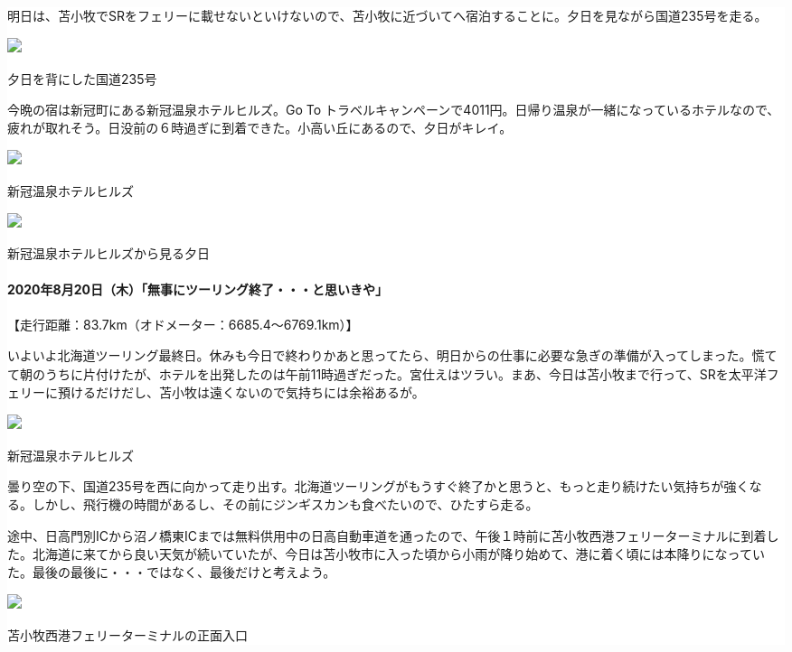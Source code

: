 明日は、苫小牧でSRをフェリーに載せないといけないので、苫小牧に近づいてへ宿泊することに。夕日を見ながら国道235号を走る。

<div class="post-img">
<a href="/assets/images/moto-HT2020/IMG_4902.jpeg">
<img src="/assets/images/moto-HT2020/IMG_4902.jpeg" width="320px">
</a>
<p>夕日を背にした国道235号</p>
</div>

今晩の宿は新冠町にある新冠温泉ホテルヒルズ。Go To トラベルキャンペーンで4011円。日帰り温泉が一緒になっているホテルなので、疲れが取れそう。日没前の６時過ぎに到着できた。小高い丘にあるので、夕日がキレイ。

<div class="post-img">
<a href="/assets/images/moto-HT2020/IMG_4917.jpeg">
<img src="/assets/images/moto-HT2020/IMG_4917.jpeg" width="320px">
</a>
<p>新冠温泉ホテルヒルズ</p>
</div>

<div class="post-img">
<a href="/assets/images/moto-HT2020/IMG_4907.jpeg">
<img src="/assets/images/moto-HT2020/IMG_4907.jpeg" width="320px">
</a>
<p>新冠温泉ホテルヒルズから見る夕日</p>
</div>

#### 2020年8月20日（木）「無事にツーリング終了・・・と思いきや」

【走行距離：83.7km（オドメーター：6685.4〜6769.1km）】

いよいよ北海道ツーリング最終日。休みも今日で終わりかあと思ってたら、明日からの仕事に必要な急ぎの準備が入ってしまった。慌てて朝のうちに片付けたが、ホテルを出発したのは午前11時過ぎだった。宮仕えはツラい。まあ、今日は苫小牧まで行って、SRを太平洋フェリーに預けるだけだし、苫小牧は遠くないので気持ちには余裕あるが。

<div class="post-img">
<a href="/assets/images/moto-HT2020/IMG_4922.jpeg">
<img src="/assets/images/moto-HT2020/IMG_4922.jpeg" width="320px">
</a>
<p>新冠温泉ホテルヒルズ</p>
</div>

曇り空の下、国道235号を西に向かって走り出す。北海道ツーリングがもうすぐ終了かと思うと、もっと走り続けたい気持ちが強くなる。しかし、飛行機の時間があるし、その前にジンギスカンも食べたいので、ひたすら走る。

途中、日高門別ICから沼ノ橋東ICまでは無料供用中の日高自動車道を通ったので、午後１時前に苫小牧西港フェリーターミナルに到着した。北海道に来てから良い天気が続いていたが、今日は苫小牧市に入った頃から小雨が降り始めて、港に着く頃には本降りになっていた。最後の最後に・・・ではなく、最後だけと考えよう。

<div class="post-img">
<a href="/assets/images/moto-HT2020/IMG_4924.jpeg">
<img src="/assets/images/moto-HT2020/IMG_4924.jpeg" width="320px">
</a>
<p>苫小牧西港フェリーターミナルの正面入口</p>
</div>
